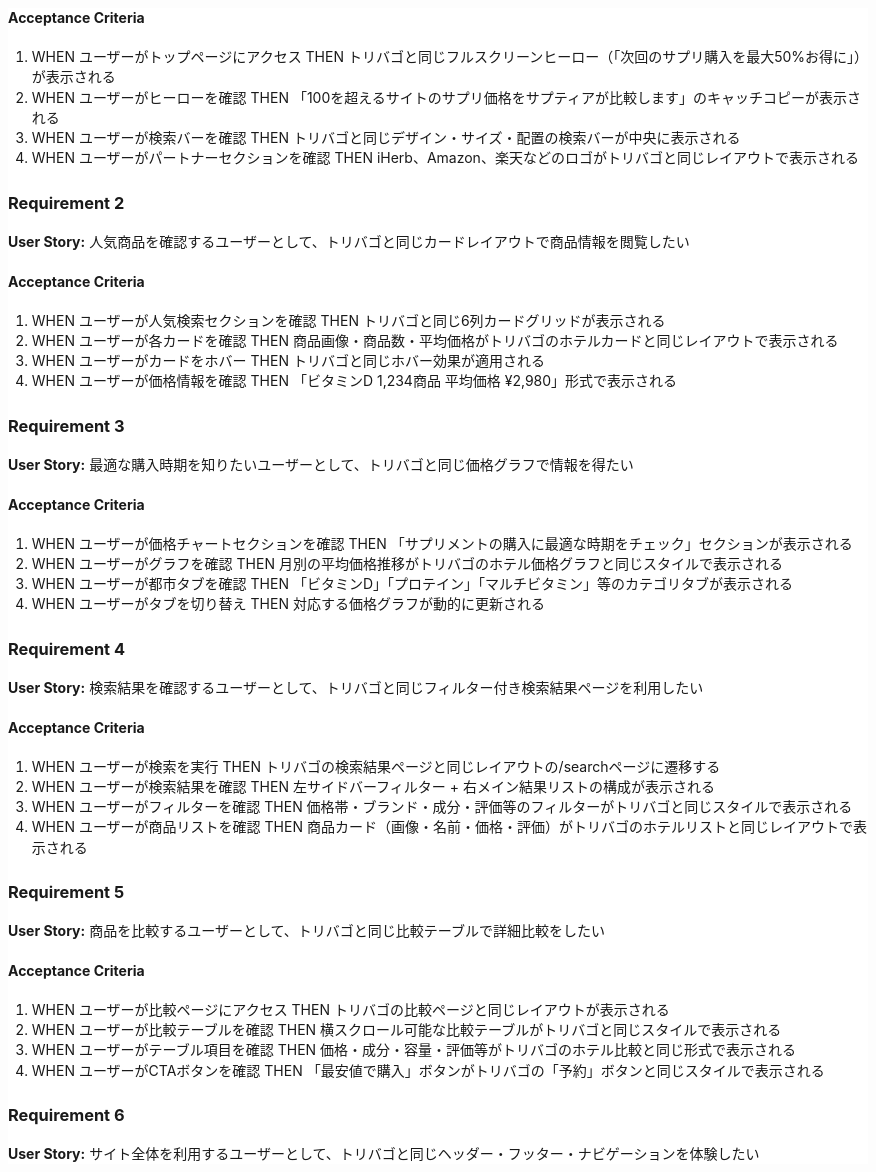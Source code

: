#### Acceptance Criteria

1. WHEN ユーザーがトップページにアクセス THEN トリバゴと同じフルスクリーンヒーロー（「次回のサプリ購入を最大50%お得に」）が表示される
2. WHEN ユーザーがヒーローを確認 THEN 「100を超えるサイトのサプリ価格をサプティアが比較します」のキャッチコピーが表示される
3. WHEN ユーザーが検索バーを確認 THEN トリバゴと同じデザイン・サイズ・配置の検索バーが中央に表示される
4. WHEN ユーザーがパートナーセクションを確認 THEN iHerb、Amazon、楽天などのロゴがトリバゴと同じレイアウトで表示される

### Requirement 2

**User Story:** 人気商品を確認するユーザーとして、トリバゴと同じカードレイアウトで商品情報を閲覧したい

#### Acceptance Criteria

1. WHEN ユーザーが人気検索セクションを確認 THEN トリバゴと同じ6列カードグリッドが表示される
2. WHEN ユーザーが各カードを確認 THEN 商品画像・商品数・平均価格がトリバゴのホテルカードと同じレイアウトで表示される
3. WHEN ユーザーがカードをホバー THEN トリバゴと同じホバー効果が適用される
4. WHEN ユーザーが価格情報を確認 THEN 「ビタミンD 1,234商品 平均価格 ¥2,980」形式で表示される

### Requirement 3

**User Story:** 最適な購入時期を知りたいユーザーとして、トリバゴと同じ価格グラフで情報を得たい

#### Acceptance Criteria

1. WHEN ユーザーが価格チャートセクションを確認 THEN 「サプリメントの購入に最適な時期をチェック」セクションが表示される
2. WHEN ユーザーがグラフを確認 THEN 月別の平均価格推移がトリバゴのホテル価格グラフと同じスタイルで表示される
3. WHEN ユーザーが都市タブを確認 THEN 「ビタミンD」「プロテイン」「マルチビタミン」等のカテゴリタブが表示される
4. WHEN ユーザーがタブを切り替え THEN 対応する価格グラフが動的に更新される

### Requirement 4

**User Story:** 検索結果を確認するユーザーとして、トリバゴと同じフィルター付き検索結果ページを利用したい

#### Acceptance Criteria

1. WHEN ユーザーが検索を実行 THEN トリバゴの検索結果ページと同じレイアウトの/searchページに遷移する
2. WHEN ユーザーが検索結果を確認 THEN 左サイドバーフィルター + 右メイン結果リストの構成が表示される
3. WHEN ユーザーがフィルターを確認 THEN 価格帯・ブランド・成分・評価等のフィルターがトリバゴと同じスタイルで表示される
4. WHEN ユーザーが商品リストを確認 THEN 商品カード（画像・名前・価格・評価）がトリバゴのホテルリストと同じレイアウトで表示される

### Requirement 5

**User Story:** 商品を比較するユーザーとして、トリバゴと同じ比較テーブルで詳細比較をしたい

#### Acceptance Criteria

1. WHEN ユーザーが比較ページにアクセス THEN トリバゴの比較ページと同じレイアウトが表示される
2. WHEN ユーザーが比較テーブルを確認 THEN 横スクロール可能な比較テーブルがトリバゴと同じスタイルで表示される
3. WHEN ユーザーがテーブル項目を確認 THEN 価格・成分・容量・評価等がトリバゴのホテル比較と同じ形式で表示される
4. WHEN ユーザーがCTAボタンを確認 THEN 「最安値で購入」ボタンがトリバゴの「予約」ボタンと同じスタイルで表示される

### Requirement 6

**User Story:** サイト全体を利用するユーザーとして、トリバゴと同じヘッダー・フッター・ナビゲーションを体験したい
